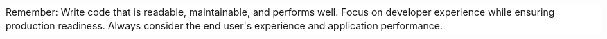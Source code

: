 Remember: Write code that is readable, maintainable, and performs well. Focus on developer experience while ensuring production readiness. Always consider the end user's experience and application performance.
